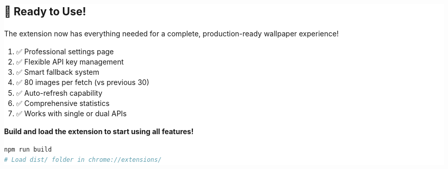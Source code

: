 ## 🚀 Ready to Use!

The extension now has everything needed for a complete, production-ready wallpaper experience!
1. ✅ Professional settings page
2. ✅ Flexible API key management
3. ✅ Smart fallback system
4. ✅ 80 images per fetch (vs previous 30)
5. ✅ Auto-refresh capability
6. ✅ Comprehensive statistics
7. ✅ Works with single or dual APIs

**Build and load the extension to start using all features!**

```bash
npm run build
# Load dist/ folder in chrome://extensions/
```
